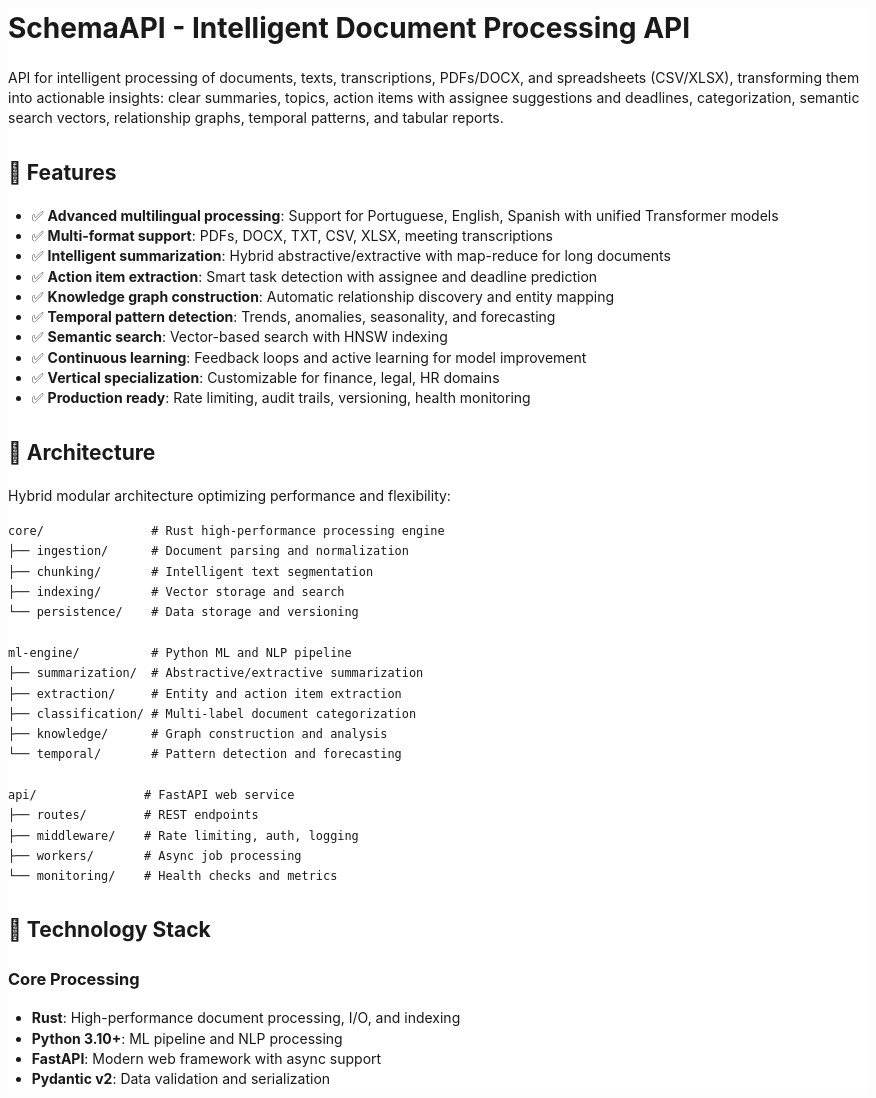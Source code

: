 # SchemaAPI - Intelligent Document Processing API

API for intelligent processing of documents, texts, transcriptions, PDFs/DOCX, and spreadsheets (CSV/XLSX), transforming them into actionable insights: clear summaries, topics, action items with assignee suggestions and deadlines, categorization, semantic search vectors, relationship graphs, temporal patterns, and tabular reports.

## 🎯 Features

- ✅ **Advanced multilingual processing**: Support for Portuguese, English, Spanish with unified Transformer models
- ✅ **Multi-format support**: PDFs, DOCX, TXT, CSV, XLSX, meeting transcriptions
- ✅ **Intelligent summarization**: Hybrid abstractive/extractive with map-reduce for long documents
- ✅ **Action item extraction**: Smart task detection with assignee and deadline prediction
- ✅ **Knowledge graph construction**: Automatic relationship discovery and entity mapping
- ✅ **Temporal pattern detection**: Trends, anomalies, seasonality, and forecasting
- ✅ **Semantic search**: Vector-based search with HNSW indexing
- ✅ **Continuous learning**: Feedback loops and active learning for model improvement
- ✅ **Vertical specialization**: Customizable for finance, legal, HR domains
- ✅ **Production ready**: Rate limiting, audit trails, versioning, health monitoring

## 🗼 Architecture

Hybrid modular architecture optimizing performance and flexibility:

```
core/               # Rust high-performance processing engine
├── ingestion/      # Document parsing and normalization
├── chunking/       # Intelligent text segmentation
├── indexing/       # Vector storage and search
└── persistence/    # Data storage and versioning

ml-engine/          # Python ML and NLP pipeline
├── summarization/  # Abstractive/extractive summarization
├── extraction/     # Entity and action item extraction
├── classification/ # Multi-label document categorization
├── knowledge/      # Graph construction and analysis
└── temporal/       # Pattern detection and forecasting

api/               # FastAPI web service
├── routes/        # REST endpoints
├── middleware/    # Rate limiting, auth, logging
├── workers/       # Async job processing
└── monitoring/    # Health checks and metrics
```

## 🔧 Technology Stack

### Core Processing
- **Rust**: High-performance document processing, I/O, and indexing
- **Python 3.10+**: ML pipeline and NLP processing
- **FastAPI**: Modern web framework with async support
- **Pydantic v2**: Data validation and serialization
